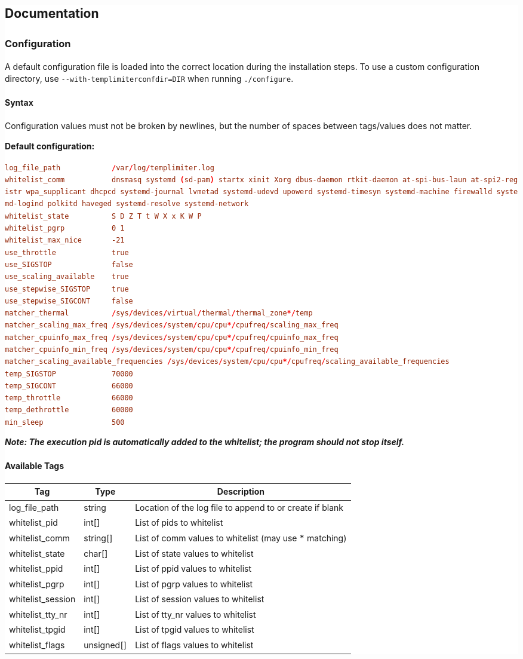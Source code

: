 ## Documentation

### Configuration

A default configuration file is loaded into the correct location during the installation steps. To use a custom configuration directory, use `--with-templimiterconfdir=DIR` when running `./configure`.

#### Syntax

Configuration values must not be broken by newlines, but the number of spaces between tags/values does not matter.

__Default configuration:__

```conf
log_file_path            /var/log/templimiter.log
whitelist_comm           dnsmasq systemd (sd-pam) startx xinit Xorg dbus-daemon rtkit-daemon at-spi-bus-laun at-spi2-registr wpa_supplicant dhcpcd systemd-journal lvmetad systemd-udevd upowerd systemd-timesyn systemd-machine firewalld systemd-logind polkitd haveged systemd-resolve systemd-network
whitelist_state          S D Z T t W X x K W P
whitelist_pgrp           0 1
whitelist_max_nice       -21
use_throttle             true
use_SIGSTOP              false
use_scaling_available    true
use_stepwise_SIGSTOP     true
use_stepwise_SIGCONT     false
matcher_thermal          /sys/devices/virtual/thermal/thermal_zone*/temp
matcher_scaling_max_freq /sys/devices/system/cpu/cpu*/cpufreq/scaling_max_freq
matcher_cpuinfo_max_freq /sys/devices/system/cpu/cpu*/cpufreq/cpuinfo_max_freq
matcher_cpuinfo_min_freq /sys/devices/system/cpu/cpu*/cpufreq/cpuinfo_min_freq
matcher_scaling_available_frequencies /sys/devices/system/cpu/cpu*/cpufreq/scaling_available_frequencies
temp_SIGSTOP             70000
temp_SIGCONT             66000
temp_throttle            66000
temp_dethrottle          60000
min_sleep                500
```

___Note: The execution pid is automatically added to the whitelist; the program should not stop itself.___

#### Available Tags

| Tag | Type | Description |
| --- | --- | --- |
| log_file_path | string | Location of the log file to append to or create if blank |
| whitelist_pid | int[] | List of pids to whitelist |
| whitelist_comm | string[] | List of comm values to whitelist (may use * matching) |
| whitelist_state | char[] | List of state values to whitelist |
| whitelist_ppid |  int[] | List of ppid values to whitelist |
| whitelist_pgrp | int[] | List of pgrp values to whitelist |
| whitelist_session |  int[] | List of session values to whitelist |
| whitelist_tty_nr |  int[] | List of tty_nr values to whitelist |
| whitelist_tpgid |  int[] | List of tpgid values to whitelist |
| whitelist_flags |  unsigned[] | List of flags values to whitelist |